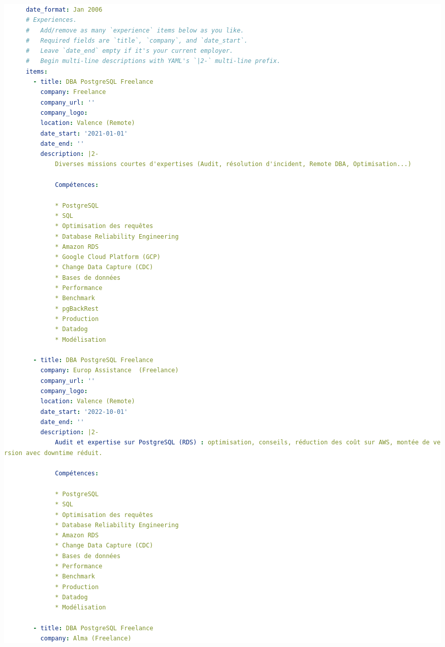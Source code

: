 ```yaml
      date_format: Jan 2006
      # Experiences.
      #   Add/remove as many `experience` items below as you like.
      #   Required fields are `title`, `company`, and `date_start`.
      #   Leave `date_end` empty if it's your current employer.
      #   Begin multi-line descriptions with YAML's `|2-` multi-line prefix.
      items:
        - title: DBA PostgreSQL Freelance
          company: Freelance
          company_url: ''
          company_logo:
          location: Valence (Remote)
          date_start: '2021-01-01'
          date_end: ''
          description: |2-
              Diverses missions courtes d'expertises (Audit, résolution d'incident, Remote DBA, Optimisation...)

              Compétences:

              * PostgreSQL
              * SQL
              * Optimisation des requêtes
              * Database Reliability Engineering
              * Amazon RDS
              * Google Cloud Platform (GCP)
              * Change Data Capture (CDC)
              * Bases de données
              * Performance
              * Benchmark
              * pgBackRest
              * Production
              * Datadog
              * Modélisation

        - title: DBA PostgreSQL Freelance
          company: Europ Assistance  (Freelance)
          company_url: ''
          company_logo:
          location: Valence (Remote)
          date_start: '2022-10-01'
          date_end: ''
          description: |2-
              Audit et expertise sur PostgreSQL (RDS) : optimisation, conseils, réduction des coût sur AWS, montée de version avec downtime réduit.

              Compétences:

              * PostgreSQL
              * SQL
              * Optimisation des requêtes
              * Database Reliability Engineering
              * Amazon RDS
              * Change Data Capture (CDC)
              * Bases de données
              * Performance
              * Benchmark
              * Production
              * Datadog
              * Modélisation

        - title: DBA PostgreSQL Freelance
          company: Alma (Freelance)
```